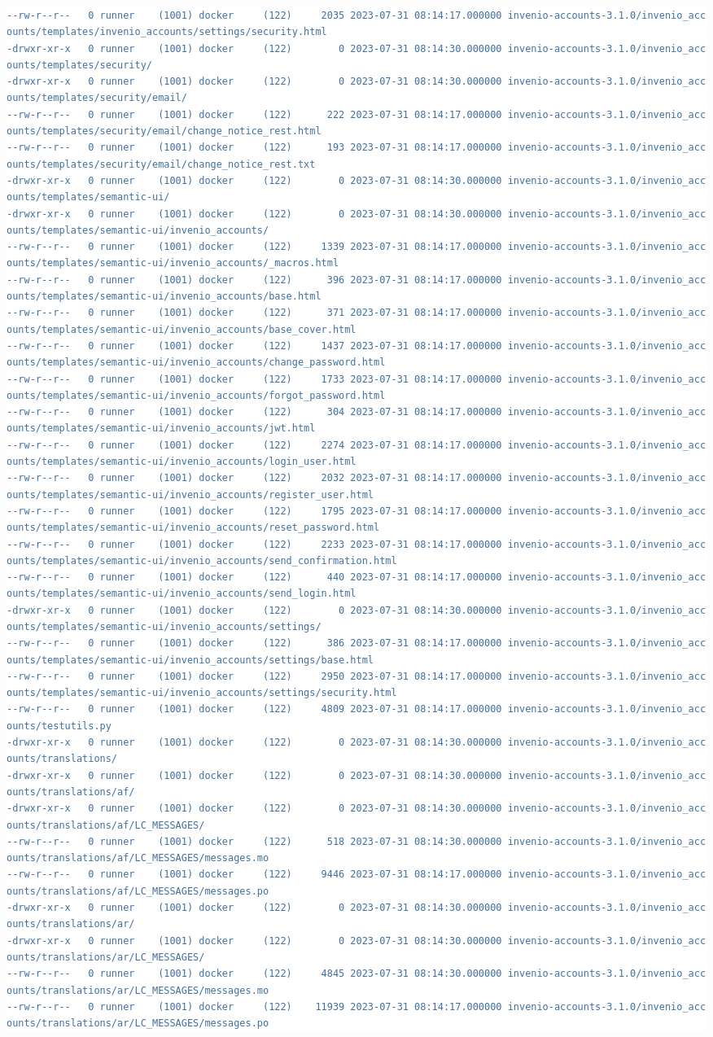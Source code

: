 ```diff
--rw-r--r--   0 runner    (1001) docker     (122)     2035 2023-07-31 08:14:17.000000 invenio-accounts-3.1.0/invenio_accounts/templates/invenio_accounts/settings/security.html
-drwxr-xr-x   0 runner    (1001) docker     (122)        0 2023-07-31 08:14:30.000000 invenio-accounts-3.1.0/invenio_accounts/templates/security/
-drwxr-xr-x   0 runner    (1001) docker     (122)        0 2023-07-31 08:14:30.000000 invenio-accounts-3.1.0/invenio_accounts/templates/security/email/
--rw-r--r--   0 runner    (1001) docker     (122)      222 2023-07-31 08:14:17.000000 invenio-accounts-3.1.0/invenio_accounts/templates/security/email/change_notice_rest.html
--rw-r--r--   0 runner    (1001) docker     (122)      193 2023-07-31 08:14:17.000000 invenio-accounts-3.1.0/invenio_accounts/templates/security/email/change_notice_rest.txt
-drwxr-xr-x   0 runner    (1001) docker     (122)        0 2023-07-31 08:14:30.000000 invenio-accounts-3.1.0/invenio_accounts/templates/semantic-ui/
-drwxr-xr-x   0 runner    (1001) docker     (122)        0 2023-07-31 08:14:30.000000 invenio-accounts-3.1.0/invenio_accounts/templates/semantic-ui/invenio_accounts/
--rw-r--r--   0 runner    (1001) docker     (122)     1339 2023-07-31 08:14:17.000000 invenio-accounts-3.1.0/invenio_accounts/templates/semantic-ui/invenio_accounts/_macros.html
--rw-r--r--   0 runner    (1001) docker     (122)      396 2023-07-31 08:14:17.000000 invenio-accounts-3.1.0/invenio_accounts/templates/semantic-ui/invenio_accounts/base.html
--rw-r--r--   0 runner    (1001) docker     (122)      371 2023-07-31 08:14:17.000000 invenio-accounts-3.1.0/invenio_accounts/templates/semantic-ui/invenio_accounts/base_cover.html
--rw-r--r--   0 runner    (1001) docker     (122)     1437 2023-07-31 08:14:17.000000 invenio-accounts-3.1.0/invenio_accounts/templates/semantic-ui/invenio_accounts/change_password.html
--rw-r--r--   0 runner    (1001) docker     (122)     1733 2023-07-31 08:14:17.000000 invenio-accounts-3.1.0/invenio_accounts/templates/semantic-ui/invenio_accounts/forgot_password.html
--rw-r--r--   0 runner    (1001) docker     (122)      304 2023-07-31 08:14:17.000000 invenio-accounts-3.1.0/invenio_accounts/templates/semantic-ui/invenio_accounts/jwt.html
--rw-r--r--   0 runner    (1001) docker     (122)     2274 2023-07-31 08:14:17.000000 invenio-accounts-3.1.0/invenio_accounts/templates/semantic-ui/invenio_accounts/login_user.html
--rw-r--r--   0 runner    (1001) docker     (122)     2032 2023-07-31 08:14:17.000000 invenio-accounts-3.1.0/invenio_accounts/templates/semantic-ui/invenio_accounts/register_user.html
--rw-r--r--   0 runner    (1001) docker     (122)     1795 2023-07-31 08:14:17.000000 invenio-accounts-3.1.0/invenio_accounts/templates/semantic-ui/invenio_accounts/reset_password.html
--rw-r--r--   0 runner    (1001) docker     (122)     2233 2023-07-31 08:14:17.000000 invenio-accounts-3.1.0/invenio_accounts/templates/semantic-ui/invenio_accounts/send_confirmation.html
--rw-r--r--   0 runner    (1001) docker     (122)      440 2023-07-31 08:14:17.000000 invenio-accounts-3.1.0/invenio_accounts/templates/semantic-ui/invenio_accounts/send_login.html
-drwxr-xr-x   0 runner    (1001) docker     (122)        0 2023-07-31 08:14:30.000000 invenio-accounts-3.1.0/invenio_accounts/templates/semantic-ui/invenio_accounts/settings/
--rw-r--r--   0 runner    (1001) docker     (122)      386 2023-07-31 08:14:17.000000 invenio-accounts-3.1.0/invenio_accounts/templates/semantic-ui/invenio_accounts/settings/base.html
--rw-r--r--   0 runner    (1001) docker     (122)     2950 2023-07-31 08:14:17.000000 invenio-accounts-3.1.0/invenio_accounts/templates/semantic-ui/invenio_accounts/settings/security.html
--rw-r--r--   0 runner    (1001) docker     (122)     4809 2023-07-31 08:14:17.000000 invenio-accounts-3.1.0/invenio_accounts/testutils.py
-drwxr-xr-x   0 runner    (1001) docker     (122)        0 2023-07-31 08:14:30.000000 invenio-accounts-3.1.0/invenio_accounts/translations/
-drwxr-xr-x   0 runner    (1001) docker     (122)        0 2023-07-31 08:14:30.000000 invenio-accounts-3.1.0/invenio_accounts/translations/af/
-drwxr-xr-x   0 runner    (1001) docker     (122)        0 2023-07-31 08:14:30.000000 invenio-accounts-3.1.0/invenio_accounts/translations/af/LC_MESSAGES/
--rw-r--r--   0 runner    (1001) docker     (122)      518 2023-07-31 08:14:30.000000 invenio-accounts-3.1.0/invenio_accounts/translations/af/LC_MESSAGES/messages.mo
--rw-r--r--   0 runner    (1001) docker     (122)     9446 2023-07-31 08:14:17.000000 invenio-accounts-3.1.0/invenio_accounts/translations/af/LC_MESSAGES/messages.po
-drwxr-xr-x   0 runner    (1001) docker     (122)        0 2023-07-31 08:14:30.000000 invenio-accounts-3.1.0/invenio_accounts/translations/ar/
-drwxr-xr-x   0 runner    (1001) docker     (122)        0 2023-07-31 08:14:30.000000 invenio-accounts-3.1.0/invenio_accounts/translations/ar/LC_MESSAGES/
--rw-r--r--   0 runner    (1001) docker     (122)     4845 2023-07-31 08:14:30.000000 invenio-accounts-3.1.0/invenio_accounts/translations/ar/LC_MESSAGES/messages.mo
--rw-r--r--   0 runner    (1001) docker     (122)    11939 2023-07-31 08:14:17.000000 invenio-accounts-3.1.0/invenio_accounts/translations/ar/LC_MESSAGES/messages.po
```